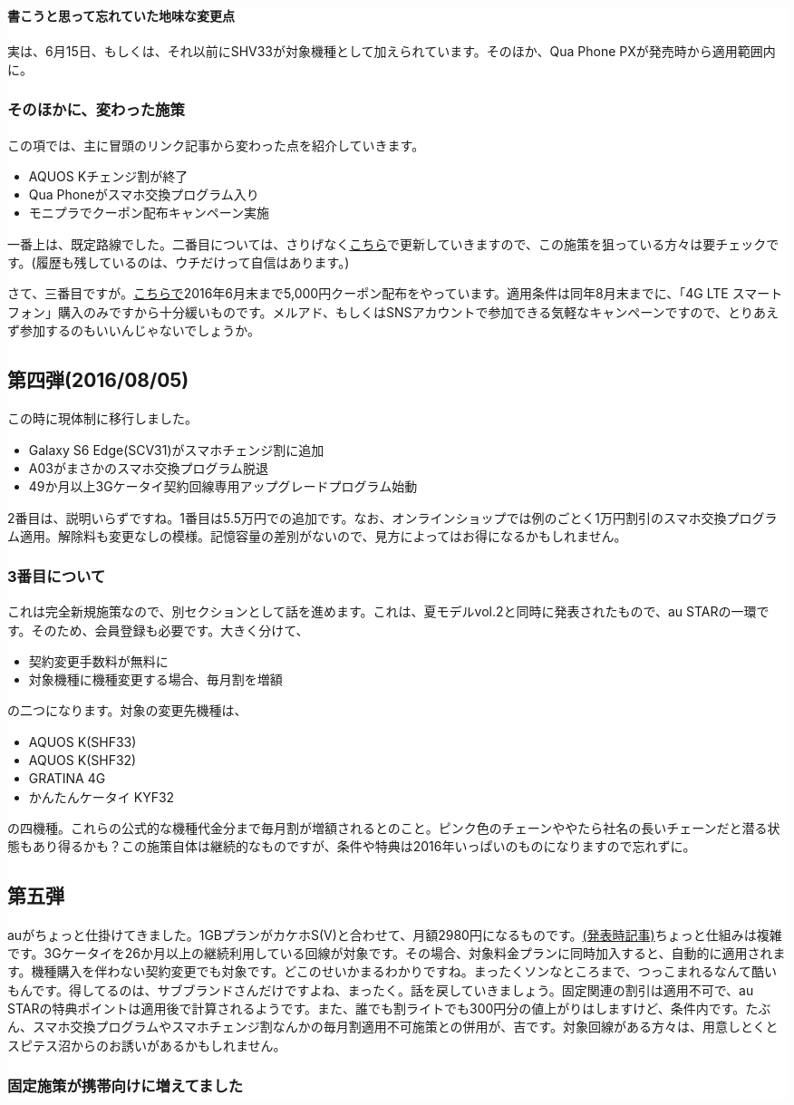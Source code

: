#### 書こうと思って忘れていた地味な変更点

実は、6月15日、もしくは、それ以前にSHV33が対象機種として加えられています。そのほか、Qua Phone PXが発売時から適用範囲内に。

### そのほかに、変わった施策

この項では、主に冒頭のリンク記事から変わった点を紹介していきます。

  * AQUOS Kチェンジ割が終了
  * Qua Phoneがスマホ交換プログラム入り
  * モニプラでクーポン配布キャンペーン実施

一番上は、既定路線でした。二番目については、さりげなく<a href="http://wkwkrnht.gegahost.net/cellphone/fee/offer/26" target="_blank" rel="noopener">こちら</a>で更新していきますので、この施策を狙っている方々は要チェックです。(履歴も残しているのは、ウチだけって自信はあります。)
  
さて、三番目ですが。<a href="https://monipla.com/kddi_cp_201606/campaigns/8198?fid=mppulpc" target="_blank" rel="noopener">こちらで</a>2016年6月末まで5,000円クーポン配布をやっています。適用条件は同年8月末までに、「4G LTE スマートフォン」購入のみですから十分緩いものです。メルアド、もしくはSNSアカウントで参加できる気軽なキャンペーンですので、とりあえず参加するのもいいんじゃないでしょうか。

## 第四弾(2016/08/05)

この時に現体制に移行しました。

  * Galaxy S6 Edge(SCV31)がスマホチェンジ割に追加
  * A03がまさかのスマホ交換プログラム脱退
  * 49か月以上3Gケータイ契約回線専用アップグレードプログラム始動

2番目は、説明いらずですね。1番目は5.5万円での追加です。なお、オンラインショップでは例のごとく1万円割引のスマホ交換プログラム適用。解除料も変更なしの模様。記憶容量の差別がないので、見方によってはお得になるかもしれません。

### 3番目について

これは完全新規施策なので、別セクションとして話を進めます。これは、夏モデルvol.2と同時に発表されたもので、au STARの一環です。そのため、会員登録も必要です。大きく分けて、

  * 契約変更手数料が無料に
  * 対象機種に機種変更する場合、毎月割を増額

の二つになります。対象の変更先機種は、

  * AQUOS K(SHF33)
  * AQUOS K(SHF32)
  * GRATINA 4G
  * かんたんケータイ KYF32

の四機種。これらの公式的な機種代金分まで毎月割が増額されるとのこと。ピンク色のチェーンややたら社名の長いチェーンだと潜る状態もあり得るかも？この施策自体は継続的なものですが、条件や特典は2016年いっぱいのものになりますので忘れずに。

## 第五弾

auがちょっと仕掛けてきました。1GBプランがカケホS(V)と合わせて、月額2980円になるものです。[(発表時記事)][1]ちょっと仕組みは複雑です。3Gケータイを26か月以上の継続利用している回線が対象です。その場合、対象料金プランに同時加入すると、自動的に適用されます。機種購入を伴わない契約変更でも対象です。どこのせいかまるわかりですね。まったくソンなところまで、つっこまれるなんて酷いもんです。得してるのは、サブブランドさんだけですよね、まったく。話を戻していきましょう。固定関連の割引は適用不可で、au STARの特典ポイントは適用後で計算されるようです。また、誰でも割ライトでも300円分の値上がりはしますけど、条件内です。たぶん、スマホ交換プログラムやスマホチェンジ割なんかの毎月割適用不可施策との併用が、吉です。対象回線がある方々は、用意しとくとスピテス沼からのお誘いがあるかもしれません。

### 固定施策が携帯向けに増えてました


 [1]: http://k-tai.watch.impress.co.jp/docs/news/1024930.html